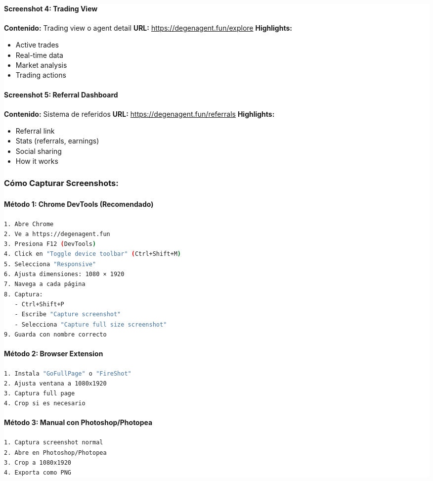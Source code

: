 #### Screenshot 4: Trading View
**Contenido:** Trading view o agent detail
**URL:** https://degenagent.fun/explore
**Highlights:**
- Active trades
- Real-time data
- Market analysis
- Trading actions

#### Screenshot 5: Referral Dashboard
**Contenido:** Sistema de referidos
**URL:** https://degenagent.fun/referrals
**Highlights:**
- Referral link
- Stats (referrals, earnings)
- Social sharing
- How it works

### Cómo Capturar Screenshots:

#### Método 1: Chrome DevTools (Recomendado)

```bash
1. Abre Chrome
2. Ve a https://degenagent.fun
3. Presiona F12 (DevTools)
4. Click en "Toggle device toolbar" (Ctrl+Shift+M)
5. Selecciona "Responsive"
6. Ajusta dimensiones: 1080 × 1920
7. Navega a cada página
8. Captura:
   - Ctrl+Shift+P
   - Escribe "Capture screenshot"
   - Selecciona "Capture full size screenshot"
9. Guarda con nombre correcto
```

#### Método 2: Browser Extension

```bash
1. Instala "GoFullPage" o "FireShot"
2. Ajusta ventana a 1080x1920
3. Captura full page
4. Crop si es necesario
```

#### Método 3: Manual con Photoshop/Photopea

```bash
1. Captura screenshot normal
2. Abre en Photoshop/Photopea
3. Crop a 1080x1920
4. Exporta como PNG
```
